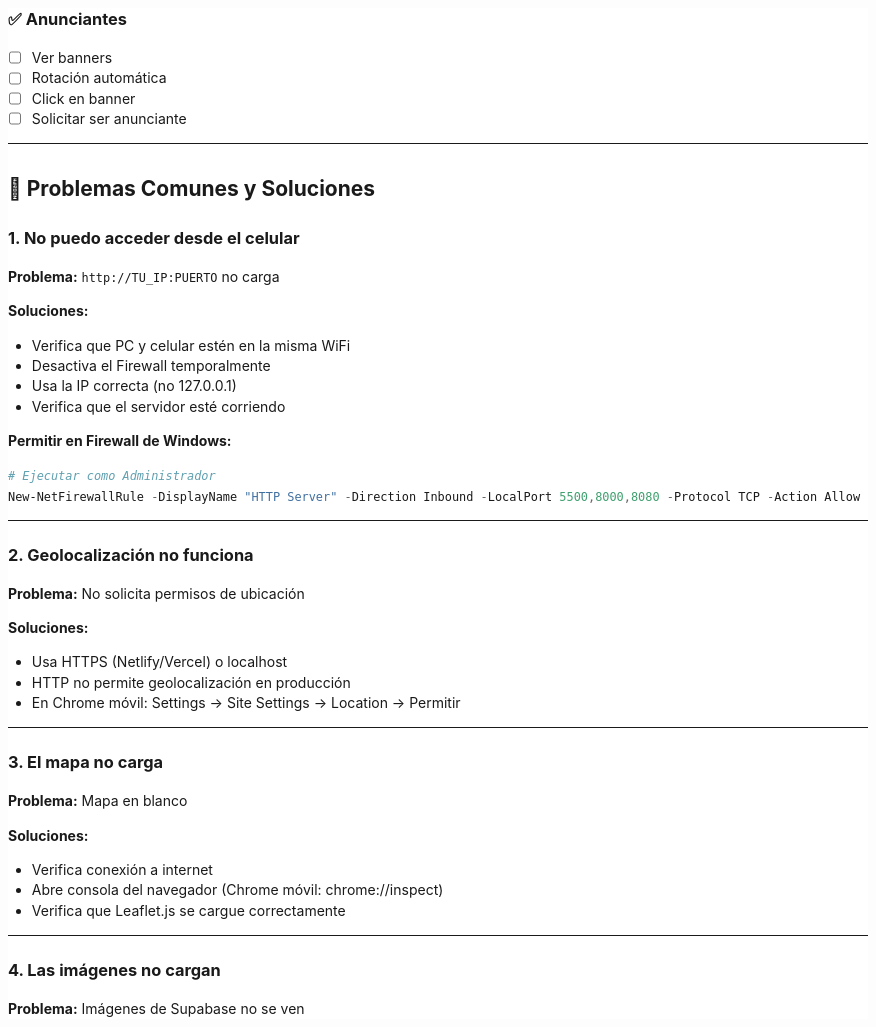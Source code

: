 ### **✅ Anunciantes**
- [ ] Ver banners
- [ ] Rotación automática
- [ ] Click en banner
- [ ] Solicitar ser anunciante

---

## 🐛 Problemas Comunes y Soluciones

### **1. No puedo acceder desde el celular**

**Problema:** `http://TU_IP:PUERTO` no carga

**Soluciones:**
- Verifica que PC y celular estén en la misma WiFi
- Desactiva el Firewall temporalmente
- Usa la IP correcta (no 127.0.0.1)
- Verifica que el servidor esté corriendo

**Permitir en Firewall de Windows:**
```powershell
# Ejecutar como Administrador
New-NetFirewallRule -DisplayName "HTTP Server" -Direction Inbound -LocalPort 5500,8000,8080 -Protocol TCP -Action Allow
```

---

### **2. Geolocalización no funciona**

**Problema:** No solicita permisos de ubicación

**Soluciones:**
- Usa HTTPS (Netlify/Vercel) o localhost
- HTTP no permite geolocalización en producción
- En Chrome móvil: Settings → Site Settings → Location → Permitir

---

### **3. El mapa no carga**

**Problema:** Mapa en blanco

**Soluciones:**
- Verifica conexión a internet
- Abre consola del navegador (Chrome móvil: chrome://inspect)
- Verifica que Leaflet.js se cargue correctamente

---

### **4. Las imágenes no cargan**

**Problema:** Imágenes de Supabase no se ven
